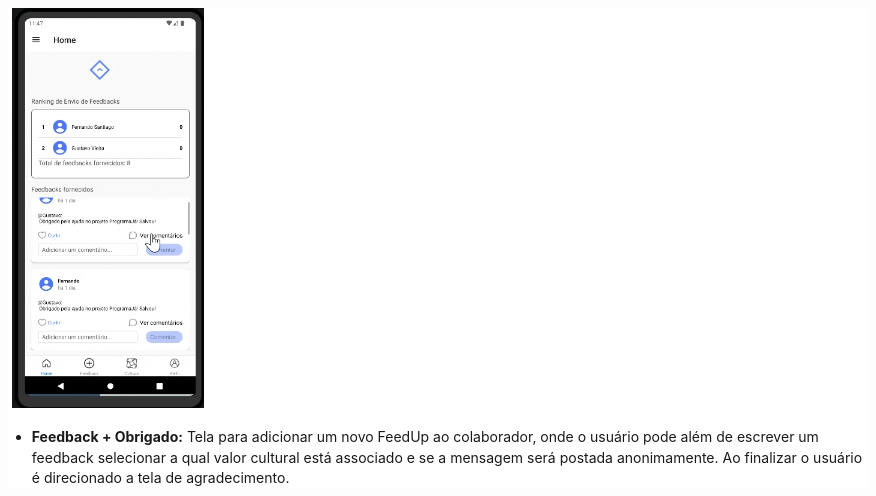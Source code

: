 <img src="./img/feedscreen.gif"  width="200" height="400">

- **Feedback + Obrigado:** Tela para adicionar um novo FeedUp ao colaborador, onde o usuário pode além de escrever um feedback selecionar a qual valor cultural está associado e se a mensagem será postada anonimamente. Ao finalizar o usuário é direcionado a tela de agradecimento.
  